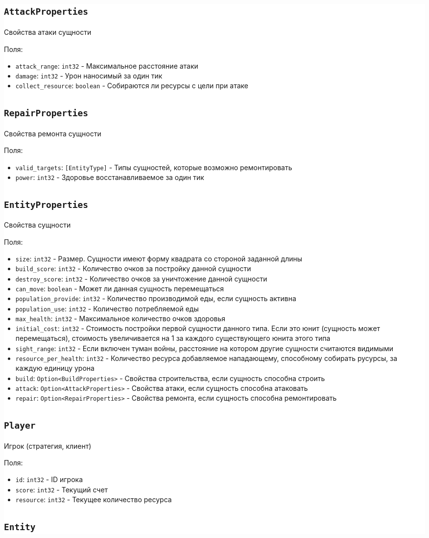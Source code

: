 ## `AttackProperties`

Свойства атаки сущности

Поля:

- `attack_range`: `int32` - Максимальное расстояние атаки
- `damage`: `int32` - Урон наносимый за один тик
- `collect_resource`: `boolean` - Собираются ли ресурсы с цели при атаке

## `RepairProperties`

Свойства ремонта сущности

Поля:

- `valid_targets`: `[EntityType]` - Типы сущностей, которые возможно ремонтировать
- `power`: `int32` - Здоровье восстанавливаемое за один тик

## `EntityProperties`

Свойства сущности

Поля:

- `size`: `int32` - Размер. Сущности имеют форму квадрата со стороной заданной длины
- `build_score`: `int32` - Количество очков за постройку данной сущности
- `destroy_score`: `int32` - Количество очков за уничтожение данной сущности
- `can_move`: `boolean` - Может ли данная сущность перемещаться
- `population_provide`: `int32` - Количество производимой еды, если сущность активна
- `population_use`: `int32` - Количество потребляемой еды
- `max_health`: `int32` - Максимальное количество очков здоровья
- `initial_cost`: `int32` - Стоимость постройки первой сущности данного типа. Если это юнит (сущность может перемещаться), стоимость увеличивается на 1 за каждого существующего юнита этого типа
- `sight_range`: `int32` - Если включен туман войны, расстояние на котором другие сущности считаются видимыми
- `resource_per_health`: `int32` - Количество ресурса добавляемое нападающему, способному собирать русурсы, за каждую единицу урона
- `build`: `Option<BuildProperties>` - Свойства строительства, если сущность способна строить
- `attack`: `Option<AttackProperties>` - Свойства атаки, если сущность способна атаковать
- `repair`: `Option<RepairProperties>` - Свойства ремонта, если сущность способна ремонтировать

## `Player`

Игрок (стратегия, клиент)

Поля:

- `id`: `int32` - ID игрока
- `score`: `int32` - Текущий счет
- `resource`: `int32` - Текущее количество ресурса

## `Entity`
